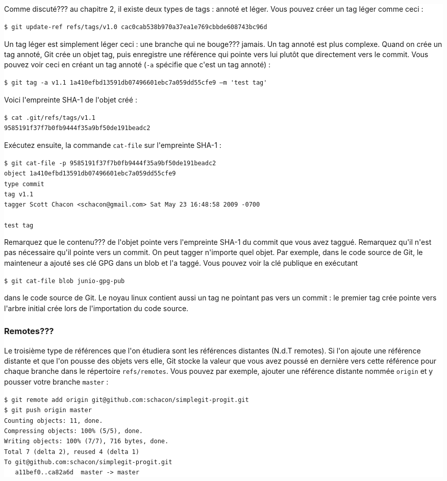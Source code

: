 Comme discuté??? au chapitre 2, il existe deux types de tags : annoté et léger.
Vous pouvez créer un tag léger comme ceci :

	$ git update-ref refs/tags/v1.0 cac0cab538b970a37ea1e769cbbde608743bc96d

Un tag léger est simplement léger ceci : une branche qui ne bouge??? jamais. Un
tag annoté est plus complexe.
Quand on crée un tag annoté, Git crée un objet tag, puis enregistre une
référence qui pointe vers lui plutôt que directement vers le commit.
Vous pouvez voir ceci en créant un tag annoté (`-a` spécifie que c'est un tag
annoté) :

	$ git tag -a v1.1 1a410efbd13591db07496601ebc7a059dd55cfe9 –m 'test tag'

Voici l'empreinte SHA-1 de l'objet créé :

	$ cat .git/refs/tags/v1.1 
	9585191f37f7b0fb9444f35a9bf50de191beadc2

Exécutez ensuite, la commande `cat-file` sur l'empreinte SHA-1 :

	$ git cat-file -p 9585191f37f7b0fb9444f35a9bf50de191beadc2
	object 1a410efbd13591db07496601ebc7a059dd55cfe9
	type commit
	tag v1.1
	tagger Scott Chacon <schacon@gmail.com> Sat May 23 16:48:58 2009 -0700

	test tag

Remarquez que le contenu??? de l'objet pointe vers l'empreinte SHA-1 du commit
que vous avez taggué. Remarquez qu'il n'est pas nécessaire qu'il pointe vers un
commit. On peut tagger n'importe quel objet. Par exemple, dans le code source de
Git, le mainteneur a ajouté ses clé GPG dans un blob et l'a taggé. Vous pouvez
voir la clé publique en exécutant

	$ git cat-file blob junio-gpg-pub

dans le code source de Git. Le noyau linux contient aussi un tag ne pointant pas
vers un commit : le premier tag crée pointe vers l'arbre initial crée lors de
l'importation du code source.

### Remotes??? ###

Le troisième type de références que l'on étudiera sont les références distantes
(N.d.T remotes).
Si l'on ajoute une référence distante et que l'on pousse des objets vers elle,
Git stocke la valeur que vous avez poussé en dernière vers cette référence pour
chaque branche dans le répertoire `refs/remotes`.
Vous pouvez par exemple, ajouter une référence distante nommée `origin` et y
pousser votre branche `master` :

	$ git remote add origin git@github.com:schacon/simplegit-progit.git
	$ git push origin master
	Counting objects: 11, done.
	Compressing objects: 100% (5/5), done.
	Writing objects: 100% (7/7), 716 bytes, done.
	Total 7 (delta 2), reused 4 (delta 1)
	To git@github.com:schacon/simplegit-progit.git
	   a11bef0..ca82a6d  master -> master
